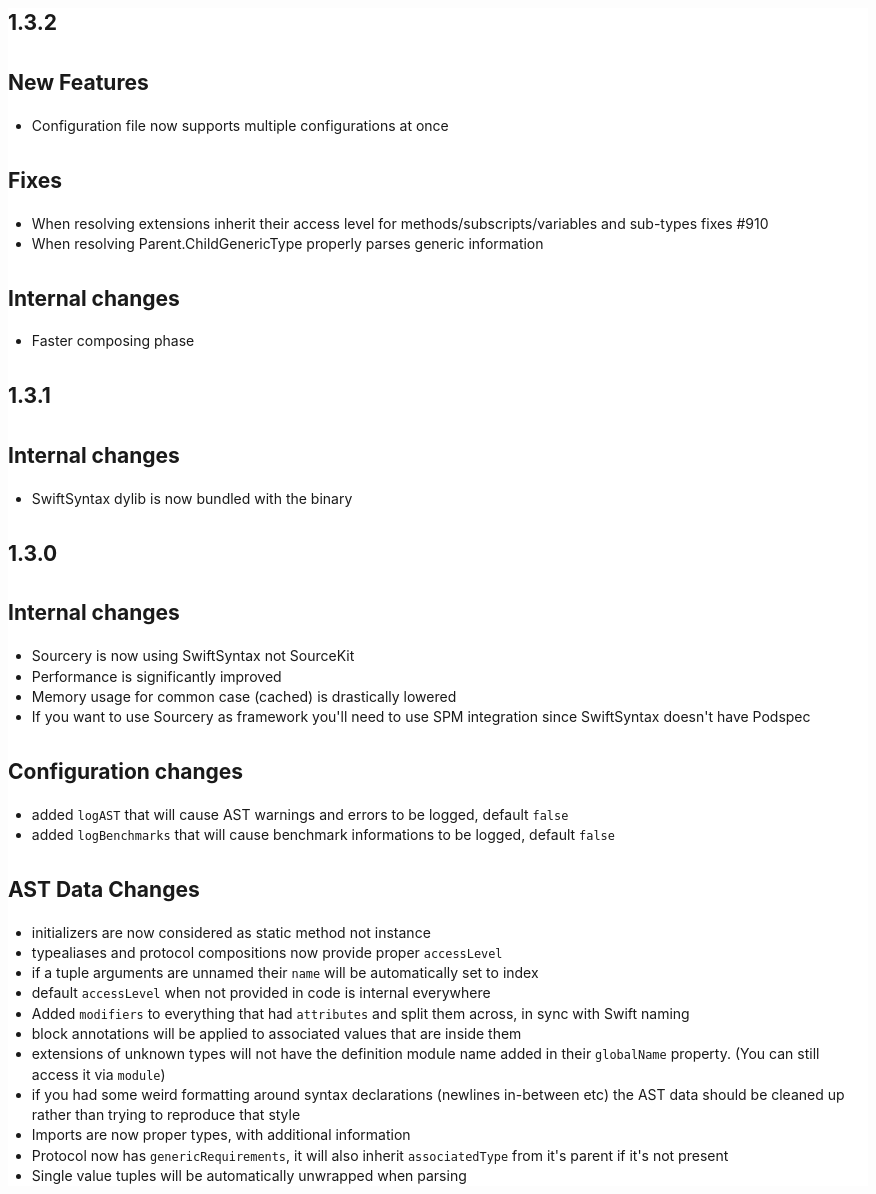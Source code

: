 ## 1.3.2
## New Features
- Configuration file now supports multiple configurations at once

## Fixes
- When resolving extensions inherit their access level for methods/subscripts/variables and sub-types fixes #910
- When resolving Parent.ChildGenericType<Type> properly parses generic information

## Internal changes
- Faster composing phase

## 1.3.1
## Internal changes
- SwiftSyntax dylib is now bundled with the binary

## 1.3.0
## Internal changes
- Sourcery is now using SwiftSyntax not SourceKit
- Performance is significantly improved
- Memory usage for common case (cached) is drastically lowered
- If you want to use Sourcery as framework you'll need to use SPM integration since SwiftSyntax doesn't have Podspec

## Configuration changes
- added `logAST` that will cause AST warnings and errors to be logged, default `false`
- added `logBenchmarks` that will cause benchmark informations to be logged, default `false`

## AST Data Changes
- initializers are now considered as static method not instance
- typealiases and protocol compositions now provide proper `accessLevel`
- if a tuple arguments are unnamed their `name` will be automatically set to index
- default `accessLevel` when not provided in code is internal everywhere
- Added `modifiers` to everything that had `attributes` and split them across, in sync with Swift naming
- block annotations will be applied to associated values that are inside them
- extensions of unknown types will not have the definition module name added in their `globalName` property. (You can still access it via `module`)
- if you had some weird formatting around syntax declarations (newlines in-between etc) the AST data should be cleaned up rather than trying to reproduce that style
- Imports are now proper types, with additional information
- Protocol now has `genericRequirements`, it will also inherit `associatedType` from it's parent if it's not present
- Single value tuples will be automatically unwrapped when parsing
